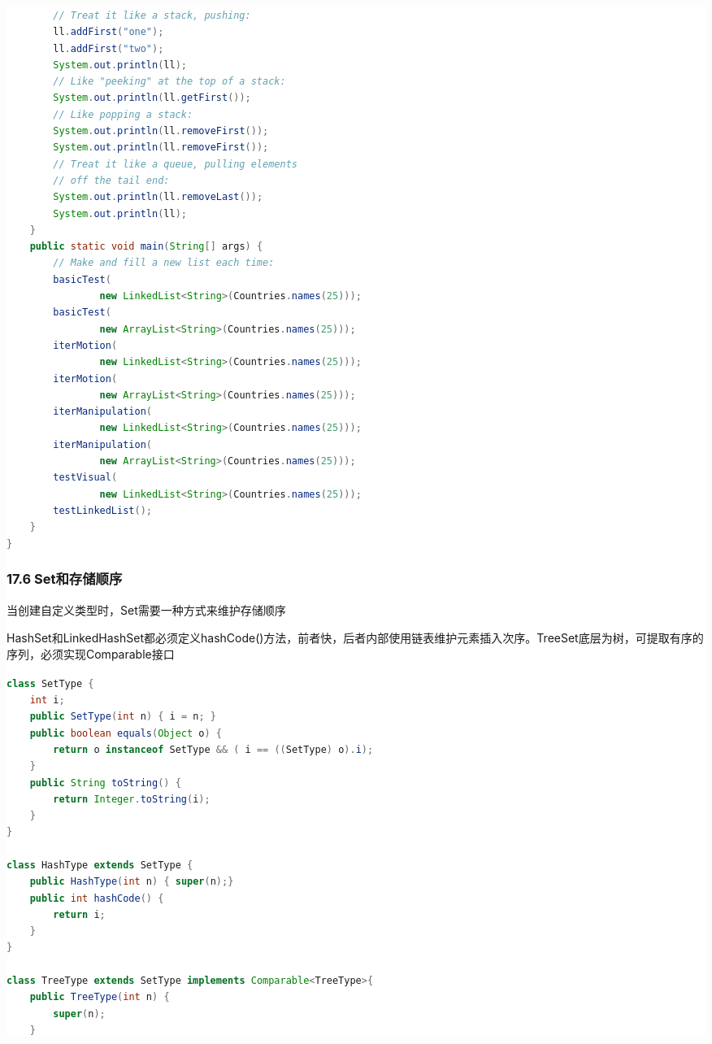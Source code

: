 ```java
        // Treat it like a stack, pushing:
        ll.addFirst("one");
        ll.addFirst("two");
        System.out.println(ll);
        // Like "peeking" at the top of a stack:
        System.out.println(ll.getFirst());
        // Like popping a stack:
        System.out.println(ll.removeFirst());
        System.out.println(ll.removeFirst());
        // Treat it like a queue, pulling elements
        // off the tail end:
        System.out.println(ll.removeLast());
        System.out.println(ll);
    }
    public static void main(String[] args) {
        // Make and fill a new list each time:
        basicTest(
                new LinkedList<String>(Countries.names(25)));
        basicTest(
                new ArrayList<String>(Countries.names(25)));
        iterMotion(
                new LinkedList<String>(Countries.names(25)));
        iterMotion(
                new ArrayList<String>(Countries.names(25)));
        iterManipulation(
                new LinkedList<String>(Countries.names(25)));
        iterManipulation(
                new ArrayList<String>(Countries.names(25)));
        testVisual(
                new LinkedList<String>(Countries.names(25)));
        testLinkedList();
    }
}
```

### 17.6 Set和存储顺序

当创建自定义类型时，Set需要一种方式来维护存储顺序

HashSet和LinkedHashSet都必须定义hashCode()方法，前者快，后者内部使用链表维护元素插入次序。TreeSet底层为树，可提取有序的序列，必须实现Comparable接口

```java
class SetType {
    int i;
    public SetType(int n) { i = n; }
    public boolean equals(Object o) {
        return o instanceof SetType && ( i == ((SetType) o).i);
    }
    public String toString() {
        return Integer.toString(i);
    }
}

class HashType extends SetType {
    public HashType(int n) { super(n);}
    public int hashCode() {
        return i;
    }
}

class TreeType extends SetType implements Comparable<TreeType>{
    public TreeType(int n) {
        super(n);
    }
```